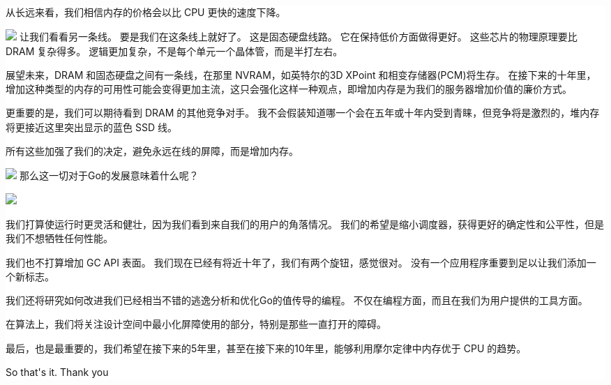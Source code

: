 从长远来看，我们相信内存的价格会以比 CPU 更快的速度下降。

![](https://blog.golang.org/ismmkeynote/image37.png)
让我们看看另一条线。 要是我们在这条线上就好了。 这是固态硬盘线路。 它在保持低价方面做得更好。 这些芯片的物理原理要比 DRAM 复杂得多。 逻辑更加复杂，不是每个单元一个晶体管，而是半打左右。

展望未来，DRAM 和固态硬盘之间有一条线，在那里 NVRAM，如英特尔的3D XPoint 和相变存储器(PCM)将生存。 在接下来的十年里，增加这种类型的内存的可用性可能会变得更加主流，这只会强化这样一种观点，即增加内存是为我们的服务器增加价值的廉价方式。

更重要的是，我们可以期待看到 DRAM 的其他竞争对手。 我不会假装知道哪一个会在五年或十年内受到青睐，但竞争将是激烈的，堆内存将更接近这里突出显示的蓝色 SSD 线。

所有这些加强了我们的决定，避免永远在线的屏障，而是增加内存。

![](https://blog.golang.org/ismmkeynote/image16.png)
那么这一切对于Go的发展意味着什么呢？

![](https://blog.golang.org/ismmkeynote/image42.png)

我们打算使运行时更灵活和健壮，因为我们看到来自我们的用户的角落情况。 我们的希望是缩小调度器，获得更好的确定性和公平性，但是我们不想牺牲任何性能。

我们也不打算增加 GC API 表面。 我们现在已经有将近十年了，我们有两个旋钮，感觉很对。 没有一个应用程序重要到足以让我们添加一个新标志。

我们还将研究如何改进我们已经相当不错的逃逸分析和优化Go的值传导的编程。 不仅在编程方面，而且在我们为用户提供的工具方面。

在算法上，我们将关注设计空间中最小化屏障使用的部分，特别是那些一直打开的障碍。

最后，也是最重要的，我们希望在接下来的5年里，甚至在接下来的10年里，能够利用摩尔定律中内存优于 CPU 的趋势。

So that's it. Thank you